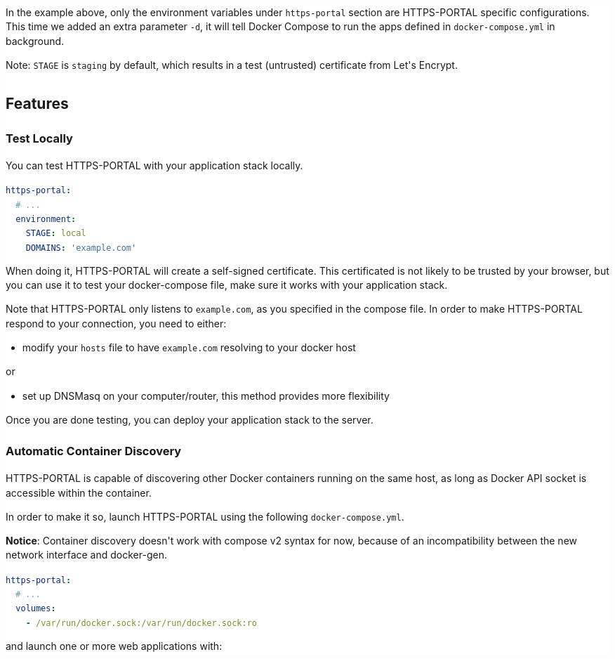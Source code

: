 In the example above, only the environment variables under `https-portal`
section are HTTPS-PORTAL specific configurations. This time we added an extra
parameter `-d`, it will tell Docker Compose to run the apps defined in
`docker-compose.yml` in background.

Note: `STAGE` is `staging` by default, which results in a test
(untrusted) certificate from Let's Encrypt.

## Features

### Test Locally

You can test HTTPS-PORTAL with your application stack locally.

```yaml
https-portal:
  # ...
  environment:
    STAGE: local
    DOMAINS: 'example.com'
```

When doing it, HTTPS-PORTAL will create a self-signed certificate.
This certificated is not likely to be trusted by your browser, but you can
use it to test your docker-compose file, make sure it works with your application
stack.

Note that HTTPS-PORTAL only listens to `example.com`, as you specified in the compose file.
In order to make HTTPS-PORTAL respond to your connection, you need to either:

* modify your `hosts` file to have `example.com` resolving to your docker host

or

* set up DNSMasq on your computer/router, this method provides more flexibility

Once you are done testing, you can deploy your application stack to the server.

### Automatic Container Discovery

HTTPS-PORTAL is capable of discovering other Docker containers running on the
same host, as long as Docker API socket is accessible within the container.

In order to make it so, launch HTTPS-PORTAL using the following `docker-compose.yml`.

**Notice**: Container discovery doesn't work with compose v2 syntax for now, because of an incompatibility between the
new network interface and docker-gen.

```yaml
https-portal:
  # ...
  volumes:
    - /var/run/docker.sock:/var/run/docker.sock:ro
```

and launch one or more web applications with:
